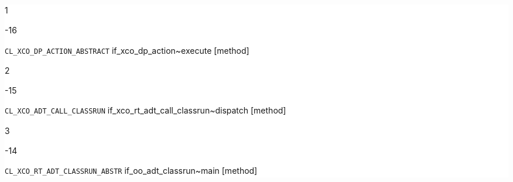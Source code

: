 1



</td>
<td valign="top">

\-16



</td>
</tr>
<tr>
<td valign="top">

`CL_XCO_DP_ACTION_ABSTRACT` if\_xco\_dp\_action~execute \[method\]



</td>
<td valign="top">

2



</td>
<td valign="top">

\-15



</td>
</tr>
<tr>
<td valign="top">

`CL_XCO_ADT_CALL_CLASSRUN` if\_xco\_rt\_adt\_call\_classrun~dispatch \[method\]



</td>
<td valign="top">

3



</td>
<td valign="top">

\-14



</td>
</tr>
<tr>
<td valign="top">

`CL_XCO_RT_ADT_CLASSRUN_ABSTR` if\_oo\_adt\_classrun~main \[method\]



</td>
<td valign="top">
